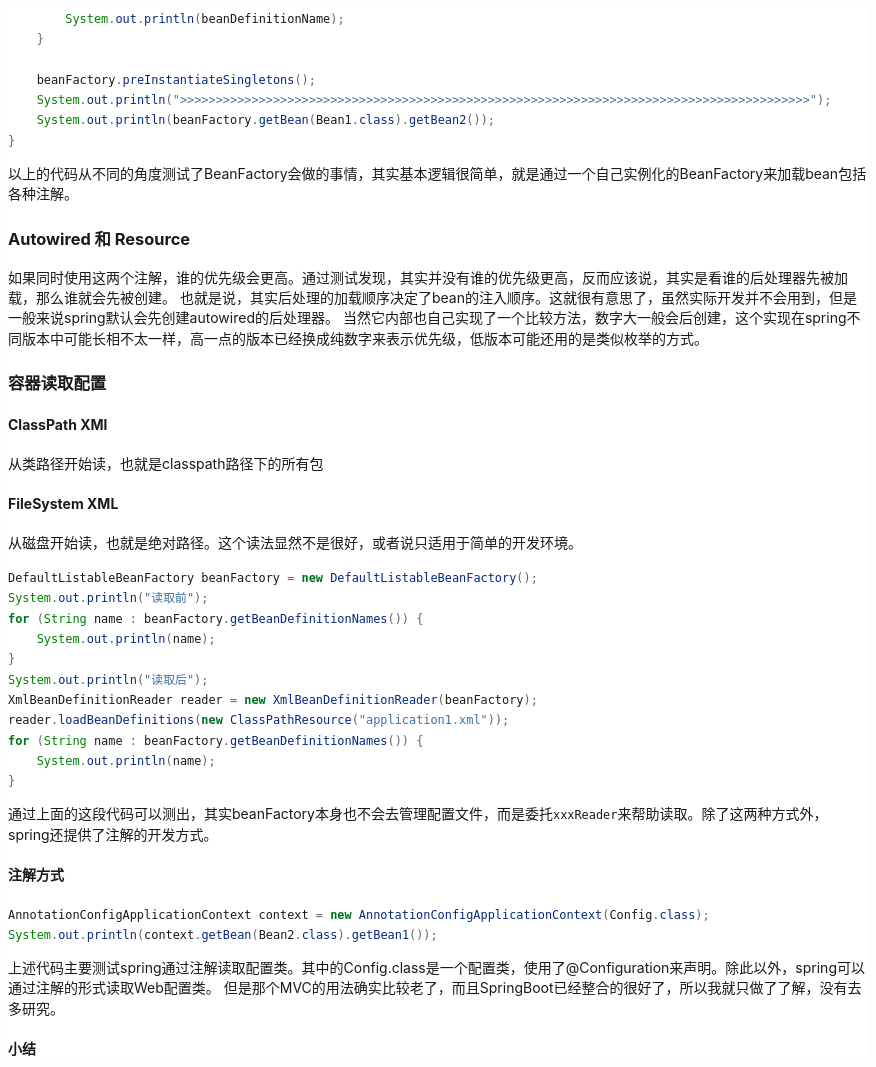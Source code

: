 ```java
        System.out.println(beanDefinitionName);
    }

    beanFactory.preInstantiateSingletons();
    System.out.println(">>>>>>>>>>>>>>>>>>>>>>>>>>>>>>>>>>>>>>>>>>>>>>>>>>>>>>>>>>>>>>>>>>>>>>>>>>>>>>>>>>>>>>>>");
    System.out.println(beanFactory.getBean(Bean1.class).getBean2());
}
```

以上的代码从不同的角度测试了BeanFactory会做的事情，其实基本逻辑很简单，就是通过一个自己实例化的BeanFactory来加载bean包括各种注解。

### Autowired 和 Resource

如果同时使用这两个注解，谁的优先级会更高。通过测试发现，其实并没有谁的优先级更高，反而应该说，其实是看谁的后处理器先被加载，那么谁就会先被创建。
也就是说，其实后处理的加载顺序决定了bean的注入顺序。这就很有意思了，虽然实际开发并不会用到，但是一般来说spring默认会先创建autowired的后处理器。
当然它内部也自己实现了一个比较方法，数字大一般会后创建，这个实现在spring不同版本中可能长相不太一样，高一点的版本已经换成纯数字来表示优先级，低版本可能还用的是类似枚举的方式。

### 容器读取配置

#### ClassPath XMl

从类路径开始读，也就是classpath路径下的所有包

#### FileSystem XML

从磁盘开始读，也就是绝对路径。这个读法显然不是很好，或者说只适用于简单的开发环境。

```java
DefaultListableBeanFactory beanFactory = new DefaultListableBeanFactory();
System.out.println("读取前");
for (String name : beanFactory.getBeanDefinitionNames()) {
    System.out.println(name);
}
System.out.println("读取后");
XmlBeanDefinitionReader reader = new XmlBeanDefinitionReader(beanFactory);
reader.loadBeanDefinitions(new ClassPathResource("application1.xml"));
for (String name : beanFactory.getBeanDefinitionNames()) {
    System.out.println(name);
}
```

通过上面的这段代码可以测出，其实beanFactory本身也不会去管理配置文件，而是委托`xxxReader`来帮助读取。除了这两种方式外，spring还提供了注解的开发方式。

#### 注解方式

```java
AnnotationConfigApplicationContext context = new AnnotationConfigApplicationContext(Config.class);
System.out.println(context.getBean(Bean2.class).getBean1());
```

上述代码主要测试spring通过注解读取配置类。其中的Config.class是一个配置类，使用了@Configuration来声明。除此以外，spring可以通过注解的形式读取Web配置类。
但是那个MVC的用法确实比较老了，而且SpringBoot已经整合的很好了，所以我就只做了了解，没有去多研究。

#### 小结
